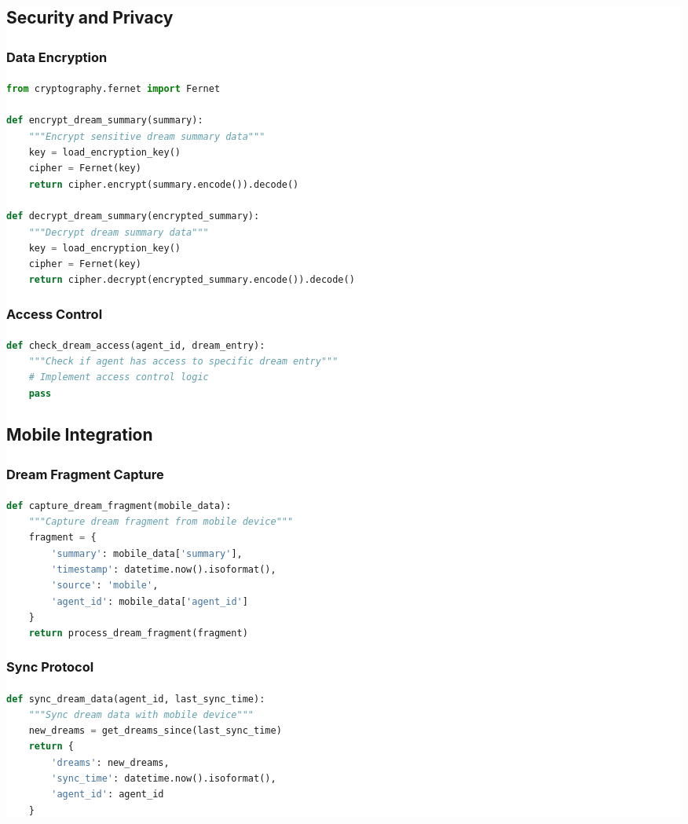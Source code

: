 ## Security and Privacy

### Data Encryption
```python
from cryptography.fernet import Fernet

def encrypt_dream_summary(summary):
    """Encrypt sensitive dream summary data"""
    key = load_encryption_key()
    cipher = Fernet(key)
    return cipher.encrypt(summary.encode()).decode()

def decrypt_dream_summary(encrypted_summary):
    """Decrypt dream summary data"""
    key = load_encryption_key()
    cipher = Fernet(key)
    return cipher.decrypt(encrypted_summary.encode()).decode()
```

### Access Control
```python
def check_dream_access(agent_id, dream_entry):
    """Check if agent has access to specific dream entry"""
    # Implement access control logic
    pass
```

## Mobile Integration

### Dream Fragment Capture
```python
def capture_dream_fragment(mobile_data):
    """Capture dream fragment from mobile device"""
    fragment = {
        'summary': mobile_data['summary'],
        'timestamp': datetime.now().isoformat(),
        'source': 'mobile',
        'agent_id': mobile_data['agent_id']
    }
    return process_dream_fragment(fragment)
```

### Sync Protocol
```python
def sync_dream_data(agent_id, last_sync_time):
    """Sync dream data with mobile device"""
    new_dreams = get_dreams_since(last_sync_time)
    return {
        'dreams': new_dreams,
        'sync_time': datetime.now().isoformat(),
        'agent_id': agent_id
    }
```
